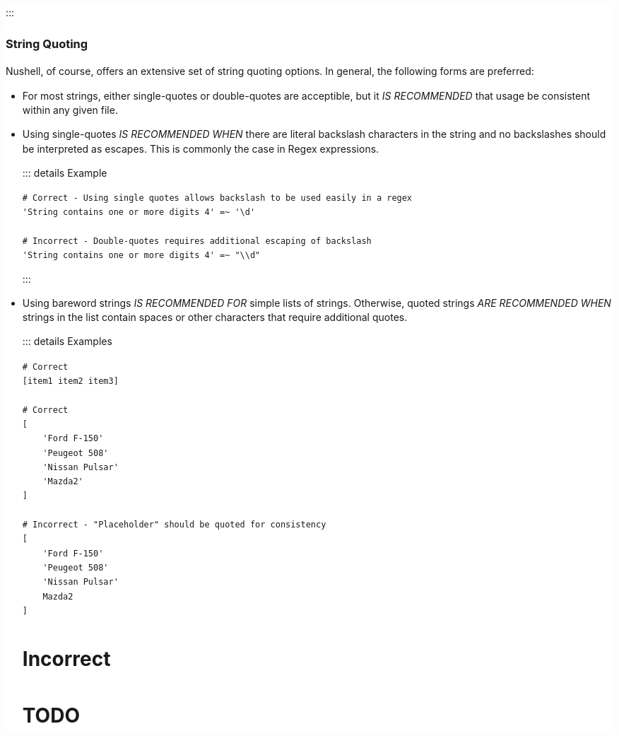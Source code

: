 :::

### String Quoting

Nushell, of course, offers an extensive set of string quoting options. In general, the following forms are preferred:

- For most strings, either single-quotes or double-quotes are acceptible, but it _IS RECOMMENDED_ that usage be consistent within any given file.

- Using single-quotes _IS RECOMMENDED WHEN_ there are literal backslash characters in the string and no backslashes should be interpreted as escapes. This is commonly the case in Regex expressions.

  ::: details Example

  ```nu
  # Correct - Using single quotes allows backslash to be used easily in a regex
  'String contains one or more digits 4' =~ '\d'

  # Incorrect - Double-quotes requires additional escaping of backslash
  'String contains one or more digits 4' =~ "\\d"
  ```

  :::

- Using bareword strings _IS RECOMMENDED FOR_ simple lists of strings. Otherwise, quoted strings _ARE RECOMMENDED WHEN_ strings in the list contain spaces or other characters that require additional quotes.

  ::: details Examples

  ```nu
  # Correct
  [item1 item2 item3]

  # Correct
  [
      'Ford F-150'
      'Peugeot 508'
      'Nissan Pulsar'
      'Mazda2'
  ]

  # Incorrect - "Placeholder" should be quoted for consistency
  [
      'Ford F-150'
      'Peugeot 508'
      'Nissan Pulsar'
      Mazda2
  ]
  ```

  # Incorrect

  # TODO
